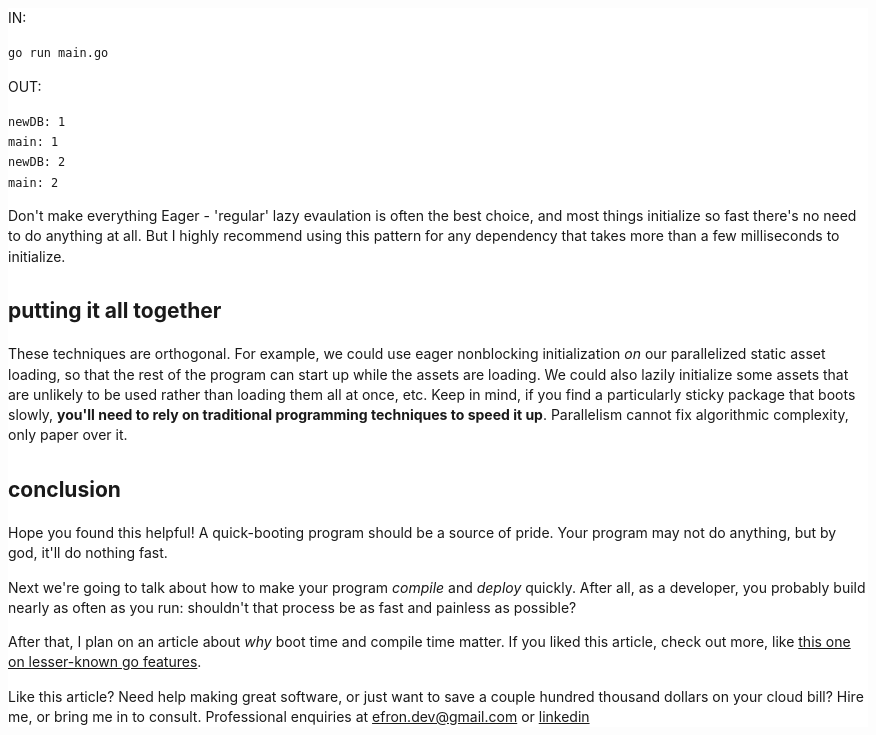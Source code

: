 IN:

```
go run main.go
```

OUT:

```
newDB: 1
main: 1
newDB: 2
main: 2
```

Don't make everything Eager - 'regular' lazy evaulation is often the best choice, and most things initialize so fast there's no need to do anything at all.  But I highly recommend using this pattern for any dependency that takes more than a few milliseconds to initialize.

## putting it all together

These techniques are orthogonal. For example, we could use eager nonblocking initialization _on_ our parallelized static asset loading, so that the rest of the program can start up while the assets are loading. We could also lazily initialize some assets that are unlikely to be used rather than loading them all at once, etc. Keep in mind, if you find a particularly sticky package that boots slowly, **you'll need to rely on traditional programming techniques to speed it up**. Parallelism cannot fix algorithmic complexity, only paper over it.

## conclusion

Hope you found this helpful! A quick-booting program should be a source of pride. Your program may not do anything, but by god, it'll do nothing fast.

Next we're going to talk about how to make your program _compile_ and _deploy_ quickly. After all, as a developer, you probably build nearly as often as you run: shouldn't that process be as fast and painless as possible?

After that, I plan on an article about _why_ boot time and compile time matter.
If you liked this article, check out more, like [this one on lesser-known go features](https://eblog.fly.dev/quirks.html).

Like this article? Need help making great software, or just want to save a couple hundred thousand dollars on your cloud bill? Hire me, or bring me in to consult. Professional enquiries at
[efron.dev@gmail.com](efron.dev@gmail.com) or [linkedin](https://www.linkedin.com/in/efronlicht)